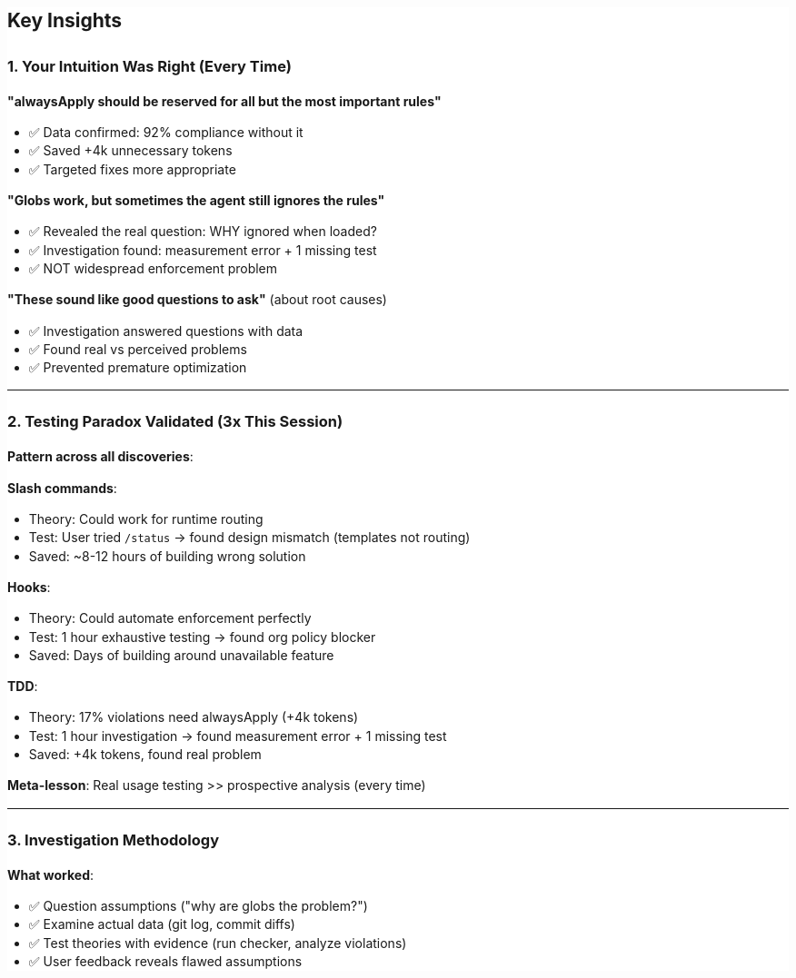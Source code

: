 ## Key Insights

### 1. Your Intuition Was Right (Every Time)

**"alwaysApply should be reserved for all but the most important rules"**

- ✅ Data confirmed: 92% compliance without it
- ✅ Saved +4k unnecessary tokens
- ✅ Targeted fixes more appropriate

**"Globs work, but sometimes the agent still ignores the rules"**

- ✅ Revealed the real question: WHY ignored when loaded?
- ✅ Investigation found: measurement error + 1 missing test
- ✅ NOT widespread enforcement problem

**"These sound like good questions to ask"** (about root causes)

- ✅ Investigation answered questions with data
- ✅ Found real vs perceived problems
- ✅ Prevented premature optimization

---

### 2. Testing Paradox Validated (3x This Session)

**Pattern across all discoveries**:

**Slash commands**:

- Theory: Could work for runtime routing
- Test: User tried `/status` → found design mismatch (templates not routing)
- Saved: ~8-12 hours of building wrong solution

**Hooks**:

- Theory: Could automate enforcement perfectly
- Test: 1 hour exhaustive testing → found org policy blocker
- Saved: Days of building around unavailable feature

**TDD**:

- Theory: 17% violations need alwaysApply (+4k tokens)
- Test: 1 hour investigation → found measurement error + 1 missing test
- Saved: +4k tokens, found real problem

**Meta-lesson**: Real usage testing >> prospective analysis (every time)

---

### 3. Investigation Methodology

**What worked**:

- ✅ Question assumptions ("why are globs the problem?")
- ✅ Examine actual data (git log, commit diffs)
- ✅ Test theories with evidence (run checker, analyze violations)
- ✅ User feedback reveals flawed assumptions
